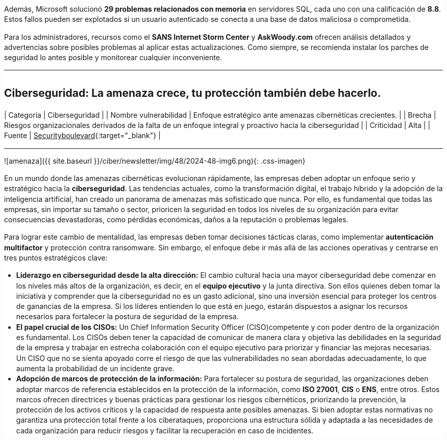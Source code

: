 Además, Microsoft solucionó <b>29 problemas relacionados con memoria</b> en servidores SQL, cada uno con una calificación de <b>8.8</b>. Estos fallos pueden ser explotados si un usuario autenticado se conecta a una base de datos maliciosa o comprometida.

Para los administradores, recursos como el <b>SANS Internet Storm Center</b> y <b>AskWoody.com</b> ofrecen análisis detallados y advertencias sobre posibles problemas al aplicar estas actualizaciones. Como siempre, se recomienda instalar los parches de seguridad lo antes posible y monitorear cualquier inconveniente.

---

## Ciberseguridad: La amenaza crece, tu protección también debe hacerlo.

| Categoría                 | Ciberseguridad  |
| Nombre vulnerabilidad     | Enfoque estratégico ante amenazas cibernéticas crecientes. |
| Brecha                    | Riesgos organizacionales derivados de la falta de un enfoque integral y proactivo hacia la ciberseguridad |
| Criticidad                | <label class="label label-red">Alta</label>  |
| Fuente                    | [Securityboulevard](https://securityboulevard.com/2024/11/in-a-growing-threat-landscape-companies-must-do-three-things-to-get-serious-about-cybersecurity/){:target="_blank"} |

---

![amenaza]({{ site.baseurl }}/ciber/newsletter/img/48/2024-48-img6.png){: .css-imagen}

En un mundo donde las amenazas cibernéticas evolucionan rápidamente, las empresas deben adoptar un enfoque serio y estratégico hacia la <b>ciberseguridad</b>. Las tendencias actuales, como la transformación digital, el trabajo híbrido y la adopción de la inteligencia artificial, han creado un panorama de amenazas más sofisticado que nunca. Por ello, es fundamental que todas las empresas, sin importar su tamaño o sector, prioricen la seguridad en todos los niveles de su organización para evitar consecuencias devastadoras, como pérdidas económicas, daños a la reputación o problemas legales.

Para lograr este cambio de mentalidad, las empresas deben tomar decisiones tácticas claras, como implementar <b>autenticación multifactor</b> y protección contra ransomware. Sin embargo, el enfoque debe ir más allá de las acciones operativas y centrarse en tres puntos estratégicos clave:

* <b>Liderazgo en ciberseguridad desde la alta dirección:</b> El cambio cultural hacia una mayor ciberseguridad debe comenzar en los niveles más altos de la organización, es decir, en el <b>equipo ejecutivo</b> y la junta directiva. Son ellos quienes deben tomar la iniciativa y comprender que la ciberseguridad no es un gasto adicional, sino una inversión esencial para proteger los centros de ganancias de la empresa. Si los líderes entienden lo que está en juego, estarán dispuestos a asignar los recursos necesarios para fortalecer la postura de seguridad de la empresa.
* <b>El papel crucial de los CISOs:</b> Un Chief Information Security Officer (CISO)competente y con poder dentro de la organización es fundamental. Los CISOs deben tener la capacidad de comunicar de manera clara y objetiva las debilidades en la seguridad de la empresa y trabajar en estrecha colaboración con el equipo ejecutivo para priorizar y financiar las mejoras necesarias. Un CISO que no se sienta apoyado corre el riesgo de que las vulnerabilidades no sean abordadas adecuadamente, lo que aumenta la probabilidad de un incidente grave.
* <b>Adopción de marcos de protección de la información:</b> Para fortalecer su postura de seguridad, las organizaciones deben adoptar marcos de referencia establecidos en la protección de la información, como <b>ISO 27001</b>, <b>CIS</b> o <b>ENS</b>, entre otros. Estos marcos ofrecen directrices y buenas prácticas para gestionar los riesgos cibernéticos, priorizando la prevención, la protección de los activos críticos y la capacidad de respuesta ante posibles amenazas. Si bien adoptar estas normativas no garantiza una protección total frente a los ciberataques, proporciona una estructura sólida y adaptada a las necesidades de cada organización para reducir riesgos y facilitar la recuperación en caso de incidentes.
